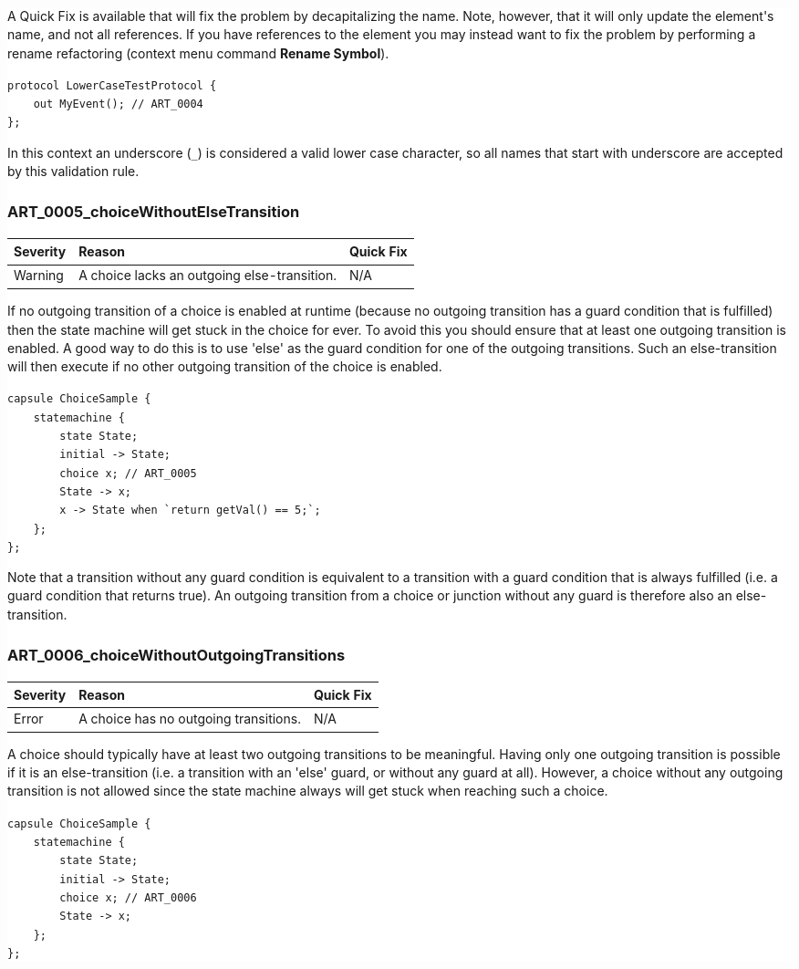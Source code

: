 A Quick Fix is available that will fix the problem by decapitalizing the name. Note, however, that it will only update the element's name, and not all references. If you have references to the element you may instead want to fix the problem by performing a rename refactoring (context menu command **Rename Symbol**).

``` art
protocol LowerCaseTestProtocol {
    out MyEvent(); // ART_0004
};
```

In this context an underscore (`_`) is considered a valid lower case character, so all names that start with underscore are accepted by this validation rule. 

### ART_0005_choiceWithoutElseTransition
| Severity | Reason | Quick Fix
|----------|:-------------|:-------------
| Warning | A choice lacks an outgoing else-transition. | N/A

If no outgoing transition of a choice is enabled at runtime (because no outgoing transition has a guard condition that is fulfilled) then the state machine will get stuck in the choice for ever. To avoid this you should ensure that at least one outgoing transition is enabled. A good way to do this is to use 'else' as the guard condition for one of the outgoing transitions. Such an else-transition will then execute if no other outgoing transition of the choice is enabled.

``` art
capsule ChoiceSample {
    statemachine {
        state State;
        initial -> State;
        choice x; // ART_0005
        State -> x;
        x -> State when `return getVal() == 5;`;
    };
};
```

Note that a transition without any guard condition is equivalent to a transition with a guard condition that is always fulfilled (i.e. a guard condition that returns true). An outgoing transition from a choice or junction without any guard is therefore also an else-transition.

### ART_0006_choiceWithoutOutgoingTransitions
| Severity | Reason | Quick Fix
|----------|:-------------|:-------------
| Error | A choice has no outgoing transitions. | N/A

A choice should typically have at least two outgoing transitions to be meaningful. Having only one outgoing transition is possible if it is an else-transition (i.e. a transition with an 'else' guard, or without any guard at all). However, a choice without any outgoing transition is not allowed since the state machine always will get stuck when reaching such a choice.

``` art
capsule ChoiceSample {
    statemachine {
        state State;
        initial -> State;
        choice x; // ART_0006
        State -> x;        
    };
};
```
